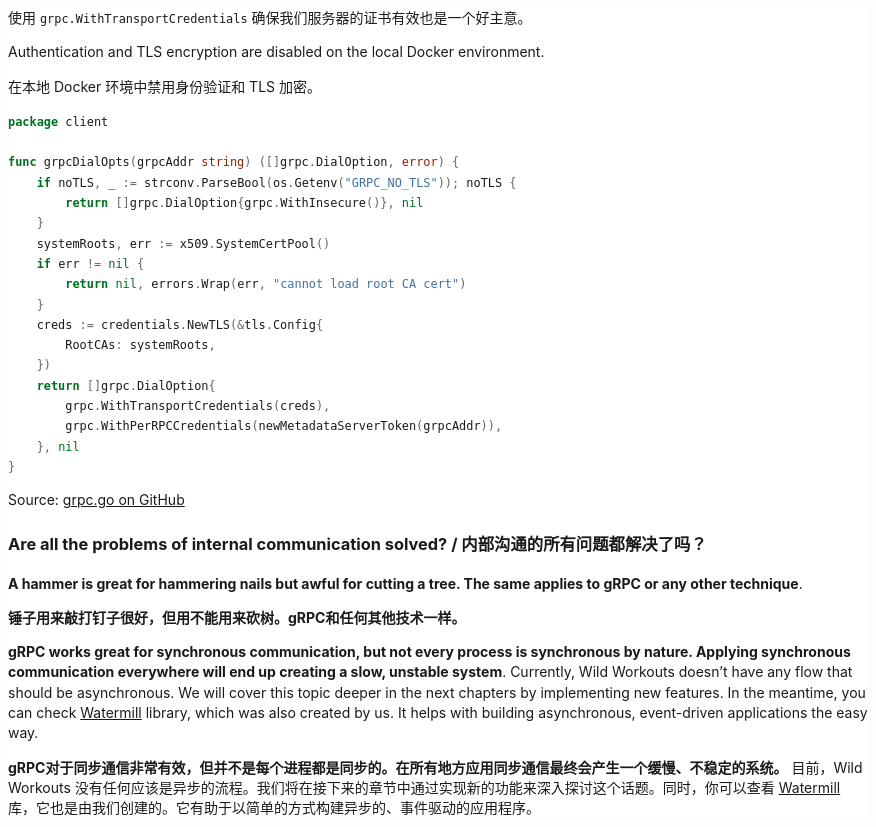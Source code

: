 使用 `grpc.WithTransportCredentials` 确保我们服务器的证书有效也是一个好主意。

Authentication and TLS encryption are disabled on the local Docker environment.

在本地 Docker 环境中禁用身份验证和 TLS 加密。

```go
package client

func grpcDialOpts(grpcAddr string) ([]grpc.DialOption, error) {
	if noTLS, _ := strconv.ParseBool(os.Getenv("GRPC_NO_TLS")); noTLS {
		return []grpc.DialOption{grpc.WithInsecure()}, nil
	}
	systemRoots, err := x509.SystemCertPool()
	if err != nil {
		return nil, errors.Wrap(err, "cannot load root CA cert")
	}
	creds := credentials.NewTLS(&tls.Config{
		RootCAs: systemRoots,
	})
	return []grpc.DialOption{
		grpc.WithTransportCredentials(creds),
		grpc.WithPerRPCCredentials(newMetadataServerToken(grpcAddr)),
	}, nil
}
```

Source: [grpc.go on GitHub](https://bit.ly/2ZAMMz2)

### Are all the problems of internal communication solved? / 内部沟通的所有问题都解决了吗？

**A hammer is great for hammering nails but awful for cutting a tree. The same applies to gRPC or any other technique**.

**锤子用来敲打钉子很好，但用不能用来砍树。gRPC和任何其他技术一样。**

**gRPC works great for synchronous communication, but not every process is synchronous by nature. Applying synchronous
communication everywhere will end up creating a slow, unstable system**. Currently, Wild Workouts doesn’t have any flow
that should be asynchronous. We will cover this topic deeper in the next chapters by implementing new features. In the
meantime, you can check [Watermill](http://watermill.io/) library, which was also created by us. It helps with building
asynchronous, event-driven applications the easy way.

**gRPC对于同步通信非常有效，但并不是每个进程都是同步的。在所有地方应用同步通信最终会产生一个缓慢、不稳定的系统。** 目前，Wild Workouts
没有任何应该是异步的流程。我们将在接下来的章节中通过实现新的功能来深入探讨这个话题。同时，你可以查看 [Watermill](http://watermill.io/)
库，它也是由我们创建的。它有助于以简单的方式构建异步的、事件驱动的应用程序。
